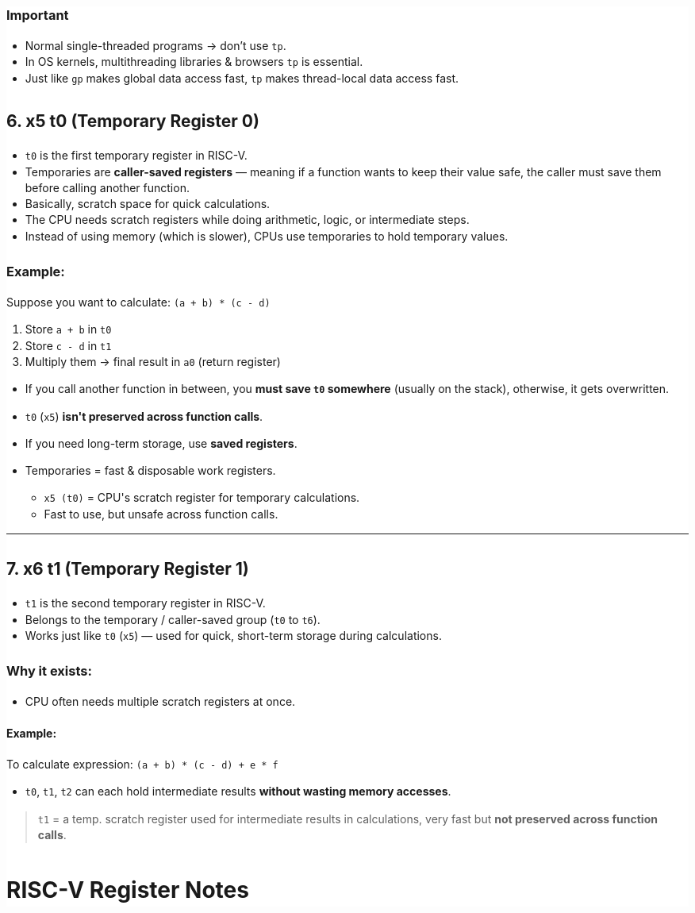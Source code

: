 
### Important
- Normal single-threaded programs → don’t use `tp`.  
- In OS kernels, multithreading libraries & browsers `tp` is essential.  
- Just like `gp` makes global data access fast, `tp` makes thread-local data access fast.  


## 6. x5 t0 (Temporary Register 0)

- `t0` is the first temporary register in RISC-V.
- Temporaries are **caller-saved registers** — meaning if a function wants to keep their value safe, the caller must save them before calling another function.
- Basically, scratch space for quick calculations.
- The CPU needs scratch registers while doing arithmetic, logic, or intermediate steps.
- Instead of using memory (which is slower), CPUs use temporaries to hold temporary values.

### Example:

Suppose you want to calculate: `(a + b) * (c - d)`
1. Store `a + b` in `t0`
2. Store `c - d` in `t1`
3. Multiply them → final result in `a0` (return register)

- If you call another function in between, you **must save `t0` somewhere** (usually on the stack), otherwise, it gets overwritten.

- `t0` (`x5`) **isn't preserved across function calls**.
- If you need long-term storage, use **saved registers**.
- Temporaries = fast & disposable work registers.
  - `x5 (t0)` = CPU's scratch register for temporary calculations.
  - Fast to use, but unsafe across function calls.

---

## 7. x6 t1 (Temporary Register 1)

- `t1` is the second temporary register in RISC-V.
- Belongs to the temporary / caller-saved group (`t0` to `t6`).
- Works just like `t0` (`x5`) — used for quick, short-term storage during calculations.

### Why it exists:
- CPU often needs multiple scratch registers at once.

#### Example:

To calculate expression: `(a + b) * (c - d) + e * f`

- `t0`, `t1`, `t2` can each hold intermediate results **without wasting memory accesses**.

> `t1` = a temp. scratch register used for intermediate results in calculations, very fast but **not preserved across function calls**.

# RISC-V Register Notes
